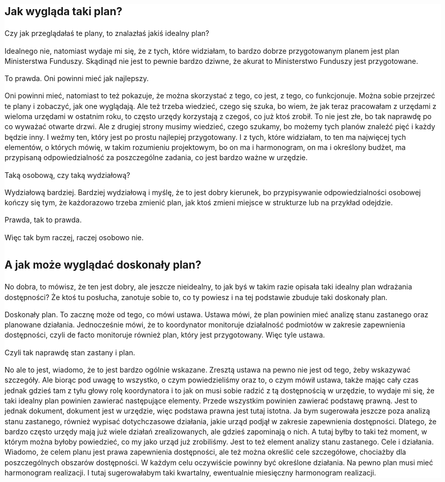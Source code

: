 ## Jak wygląda taki plan?

Czy jak przeglądałaś te plany, to znalazłaś jakiś idealny plan?

Idealnego nie, natomiast wydaje mi się, że z tych, które widziałam, to bardzo dobrze przygotowanym planem jest plan Ministerstwa Funduszy.
Skądinąd nie jest to pewnie bardzo dziwne, że akurat to Ministerstwo Funduszy jest przygotowane.

To prawda. Oni powinni mieć jak najlepszy.

Oni powinni mieć, natomiast to też pokazuje, że można skorzystać z tego, co jest, z tego, co funkcjonuje. Można sobie przejrzeć te plany i zobaczyć, jak one wyglądają.
Ale też trzeba wiedzieć, czego się szuka, bo wiem, że jak teraz pracowałam z urzędami z wieloma urzędami w ostatnim roku, to często urzędy korzystają z czegoś, co już ktoś zrobił.
To nie jest złe, bo tak naprawdę po co wyważać otwarte drzwi. Ale z drugiej strony musimy wiedzieć, czego szukamy, bo możemy tych planów znaleźć pięć i każdy będzie inny.
I weźmy ten, który jest po prostu najlepiej przygotowany. I z tych, które widziałam, to ten ma najwięcej tych elementów, o których mówię, w takim rozumieniu projektowym,
bo on ma i harmonogram, on ma i określony budżet, ma przypisaną odpowiedzialność za poszczególne zadania, co jest bardzo ważne w urzędzie.

Taką osobową, czy taką wydziałową?

Wydziałową bardziej. Bardziej wydziałową i myślę, że to jest dobry kierunek, bo przypisywanie odpowiedzialności osobowej kończy się tym, że każdorazowo trzeba zmienić plan,
jak ktoś zmieni miejsce w strukturze lub na przykład odejdzie.

Prawda, tak to prawda.

Więc tak bym raczej, raczej osobowo nie.

## A jak może wyglądać doskonały plan?

No dobra, to mówisz, że ten jest dobry, ale jeszcze nieidealny, to jak byś w takim razie opisała taki idealny plan wdrażania dostępności?
Że ktoś tu posłucha, zanotuje sobie to, co ty powiesz i na tej podstawie zbuduje taki doskonały plan.

Doskonały plan. To zacznę może od tego, co mówi ustawa.
Ustawa mówi, że plan powinien mieć analizę stanu zastanego oraz planowane działania.
Jednocześnie mówi, że to koordynator monitoruje działalność podmiotów w zakresie zapewnienia dostępności,
czyli de facto monitoruje również plan, który jest przygotowany.
Więc tyle ustawa.

Czyli tak naprawdę stan zastany i plan.

No ale to jest, wiadomo, że to jest bardzo ogólnie wskazane. Zresztą ustawa na pewno nie jest od tego, żeby wskazywać szczegóły.
Ale biorąc pod uwagę to wszystko, o czym powiedzieliśmy oraz to, o czym mówił ustawa, także mając cały czas jednak gdzieś tam z tyłu głowy rolę koordynatora
i to jak on musi sobie radzić z tą dostępnością w urzędzie, to wydaje mi się, że taki idealny plan powinien zawierać następujące elementy.
Przede wszystkim powinien zawierać podstawę prawną.
Jest to jednak dokument, dokument jest w urzędzie, więc podstawa prawna jest tutaj istotna.
Ja bym sugerowała jeszcze poza analizą stanu zastanego, również wypisać dotychczasowe działania, jakie urząd podjął w zakresie zapewnienia dostępności.
Dlatego, że bardzo często urzędy mają już wiele działań zrealizowanych, ale gdzieś zapominają o nich.
A tutaj byłby to taki też moment, w którym można byłoby powiedzieć, co my jako urząd już zrobiliśmy.
Jest to też element analizy stanu zastanego.
Cele i działania. Wiadomo, że celem planu jest prawa zapewnienia dostępności, ale też można określić cele szczegółowe, chociażby dla poszczególnych obszarów dostępności.
W każdym celu oczywiście powinny być określone działania. Na pewno plan musi mieć harmonogram realizacji.
I tutaj sugerowałabym taki kwartalny, ewentualnie miesięczny harmonogram realizacji.
